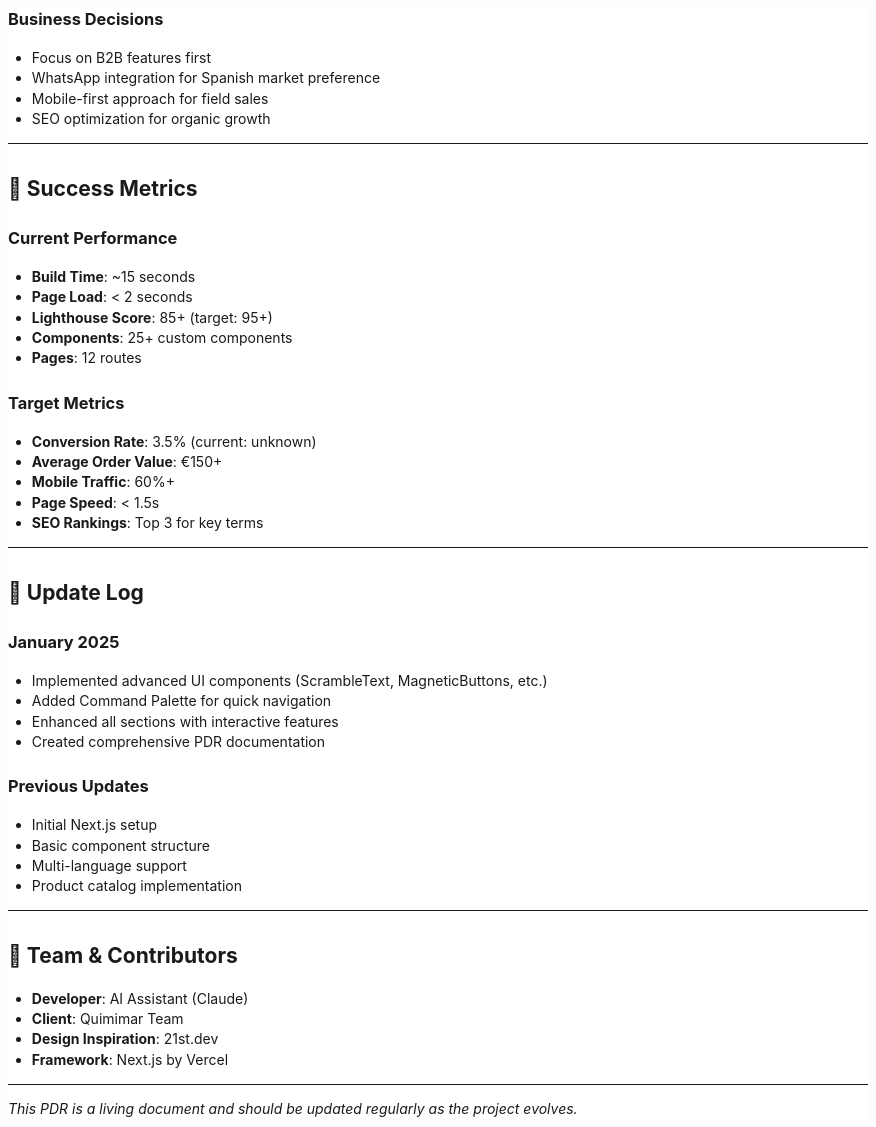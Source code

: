 ### Business Decisions
- Focus on B2B features first
- WhatsApp integration for Spanish market preference
- Mobile-first approach for field sales
- SEO optimization for organic growth

---

## 🎯 Success Metrics

### Current Performance
- **Build Time**: ~15 seconds
- **Page Load**: < 2 seconds
- **Lighthouse Score**: 85+ (target: 95+)
- **Components**: 25+ custom components
- **Pages**: 12 routes

### Target Metrics
- **Conversion Rate**: 3.5% (current: unknown)
- **Average Order Value**: €150+
- **Mobile Traffic**: 60%+
- **Page Speed**: < 1.5s
- **SEO Rankings**: Top 3 for key terms

---

## 📅 Update Log

### January 2025
- Implemented advanced UI components (ScrambleText, MagneticButtons, etc.)
- Added Command Palette for quick navigation
- Enhanced all sections with interactive features
- Created comprehensive PDR documentation

### Previous Updates
- Initial Next.js setup
- Basic component structure
- Multi-language support
- Product catalog implementation

---

## 🤝 Team & Contributors
- **Developer**: AI Assistant (Claude)
- **Client**: Quimimar Team
- **Design Inspiration**: 21st.dev
- **Framework**: Next.js by Vercel

---

*This PDR is a living document and should be updated regularly as the project evolves.*